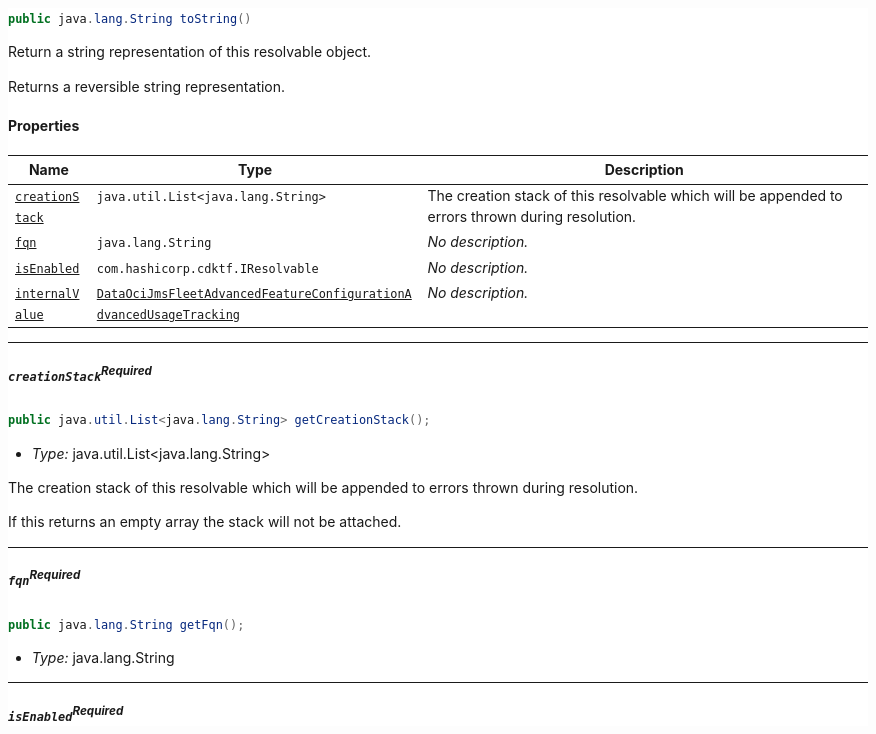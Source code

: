 ```java
public java.lang.String toString()
```

Return a string representation of this resolvable object.

Returns a reversible string representation.


#### Properties <a name="Properties" id="Properties"></a>

| **Name** | **Type** | **Description** |
| --- | --- | --- |
| <code><a href="#rhizo-co-terraform-provider-oci.dataOciJmsFleetAdvancedFeatureConfiguration.DataOciJmsFleetAdvancedFeatureConfigurationAdvancedUsageTrackingOutputReference.property.creationStack">creationStack</a></code> | <code>java.util.List<java.lang.String></code> | The creation stack of this resolvable which will be appended to errors thrown during resolution. |
| <code><a href="#rhizo-co-terraform-provider-oci.dataOciJmsFleetAdvancedFeatureConfiguration.DataOciJmsFleetAdvancedFeatureConfigurationAdvancedUsageTrackingOutputReference.property.fqn">fqn</a></code> | <code>java.lang.String</code> | *No description.* |
| <code><a href="#rhizo-co-terraform-provider-oci.dataOciJmsFleetAdvancedFeatureConfiguration.DataOciJmsFleetAdvancedFeatureConfigurationAdvancedUsageTrackingOutputReference.property.isEnabled">isEnabled</a></code> | <code>com.hashicorp.cdktf.IResolvable</code> | *No description.* |
| <code><a href="#rhizo-co-terraform-provider-oci.dataOciJmsFleetAdvancedFeatureConfiguration.DataOciJmsFleetAdvancedFeatureConfigurationAdvancedUsageTrackingOutputReference.property.internalValue">internalValue</a></code> | <code><a href="#rhizo-co-terraform-provider-oci.dataOciJmsFleetAdvancedFeatureConfiguration.DataOciJmsFleetAdvancedFeatureConfigurationAdvancedUsageTracking">DataOciJmsFleetAdvancedFeatureConfigurationAdvancedUsageTracking</a></code> | *No description.* |

---

##### `creationStack`<sup>Required</sup> <a name="creationStack" id="rhizo-co-terraform-provider-oci.dataOciJmsFleetAdvancedFeatureConfiguration.DataOciJmsFleetAdvancedFeatureConfigurationAdvancedUsageTrackingOutputReference.property.creationStack"></a>

```java
public java.util.List<java.lang.String> getCreationStack();
```

- *Type:* java.util.List<java.lang.String>

The creation stack of this resolvable which will be appended to errors thrown during resolution.

If this returns an empty array the stack will not be attached.

---

##### `fqn`<sup>Required</sup> <a name="fqn" id="rhizo-co-terraform-provider-oci.dataOciJmsFleetAdvancedFeatureConfiguration.DataOciJmsFleetAdvancedFeatureConfigurationAdvancedUsageTrackingOutputReference.property.fqn"></a>

```java
public java.lang.String getFqn();
```

- *Type:* java.lang.String

---

##### `isEnabled`<sup>Required</sup> <a name="isEnabled" id="rhizo-co-terraform-provider-oci.dataOciJmsFleetAdvancedFeatureConfiguration.DataOciJmsFleetAdvancedFeatureConfigurationAdvancedUsageTrackingOutputReference.property.isEnabled"></a>
